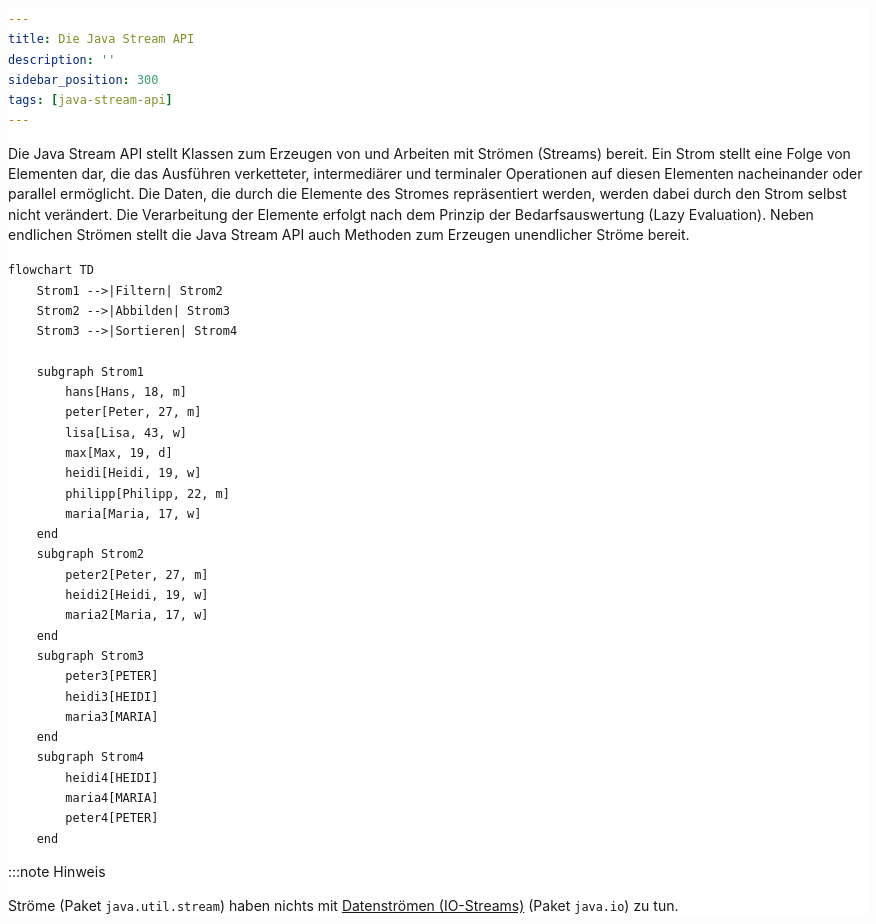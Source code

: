 ```yaml
---
title: Die Java Stream API
description: ''
sidebar_position: 300
tags: [java-stream-api]
---
```


Die Java Stream API stellt Klassen zum Erzeugen von und Arbeiten mit Strömen (Streams) bereit. Ein Strom stellt eine Folge von Elementen dar, die das Ausführen verketteter, intermediärer und terminaler Operationen auf diesen Elementen nacheinander oder parallel
ermöglicht. Die Daten, die durch die Elemente des Stromes repräsentiert werden, werden dabei durch den Strom selbst nicht verändert. Die Verarbeitung der Elemente erfolgt nach dem Prinzip der Bedarfsauswertung (Lazy Evaluation). Neben endlichen Strömen stellt
die Java Stream API auch Methoden zum Erzeugen unendlicher Ströme bereit.

```mermaid
flowchart TD
    Strom1 -->|Filtern| Strom2
    Strom2 -->|Abbilden| Strom3
    Strom3 -->|Sortieren| Strom4

    subgraph Strom1
        hans[Hans, 18, m]
        peter[Peter, 27, m]
        lisa[Lisa, 43, w]
        max[Max, 19, d]
        heidi[Heidi, 19, w]
        philipp[Philipp, 22, m]
        maria[Maria, 17, w]
    end
    subgraph Strom2
        peter2[Peter, 27, m]
        heidi2[Heidi, 19, w]
        maria2[Maria, 17, w]
    end
    subgraph Strom3
        peter3[PETER]
        heidi3[HEIDI]
        maria3[MARIA]
    end
    subgraph Strom4
        heidi4[HEIDI]
        maria4[MARIA]
        peter4[PETER]
    end
```

:::note Hinweis

Ströme (Paket `java.util.stream`) haben nichts mit [Datenströmen (IO-Streams)](io-streams.md) (Paket `java.io`) zu tun.
